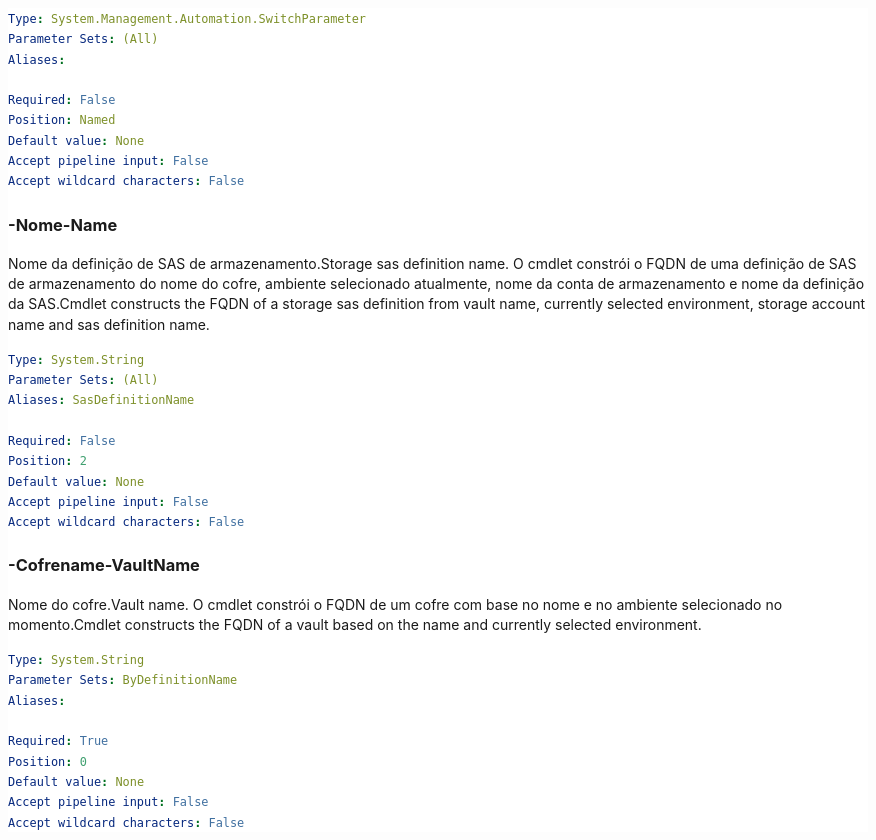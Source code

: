 ```yaml
Type: System.Management.Automation.SwitchParameter
Parameter Sets: (All)
Aliases:

Required: False
Position: Named
Default value: None
Accept pipeline input: False
Accept wildcard characters: False
```

### <span data-ttu-id="daf19-127">-Nome</span><span class="sxs-lookup"><span data-stu-id="daf19-127">-Name</span></span>
<span data-ttu-id="daf19-128">Nome da definição de SAS de armazenamento.</span><span class="sxs-lookup"><span data-stu-id="daf19-128">Storage sas definition name.</span></span>
<span data-ttu-id="daf19-129">O cmdlet constrói o FQDN de uma definição de SAS de armazenamento do nome do cofre, ambiente selecionado atualmente, nome da conta de armazenamento e nome da definição da SAS.</span><span class="sxs-lookup"><span data-stu-id="daf19-129">Cmdlet constructs the FQDN of a storage sas definition from vault name, currently selected environment, storage account name and sas definition name.</span></span>

```yaml
Type: System.String
Parameter Sets: (All)
Aliases: SasDefinitionName

Required: False
Position: 2
Default value: None
Accept pipeline input: False
Accept wildcard characters: False
```

### <span data-ttu-id="daf19-130">-Cofrename</span><span class="sxs-lookup"><span data-stu-id="daf19-130">-VaultName</span></span>
<span data-ttu-id="daf19-131">Nome do cofre.</span><span class="sxs-lookup"><span data-stu-id="daf19-131">Vault name.</span></span>
<span data-ttu-id="daf19-132">O cmdlet constrói o FQDN de um cofre com base no nome e no ambiente selecionado no momento.</span><span class="sxs-lookup"><span data-stu-id="daf19-132">Cmdlet constructs the FQDN of a vault based on the name and currently selected environment.</span></span>

```yaml
Type: System.String
Parameter Sets: ByDefinitionName
Aliases:

Required: True
Position: 0
Default value: None
Accept pipeline input: False
Accept wildcard characters: False
```
